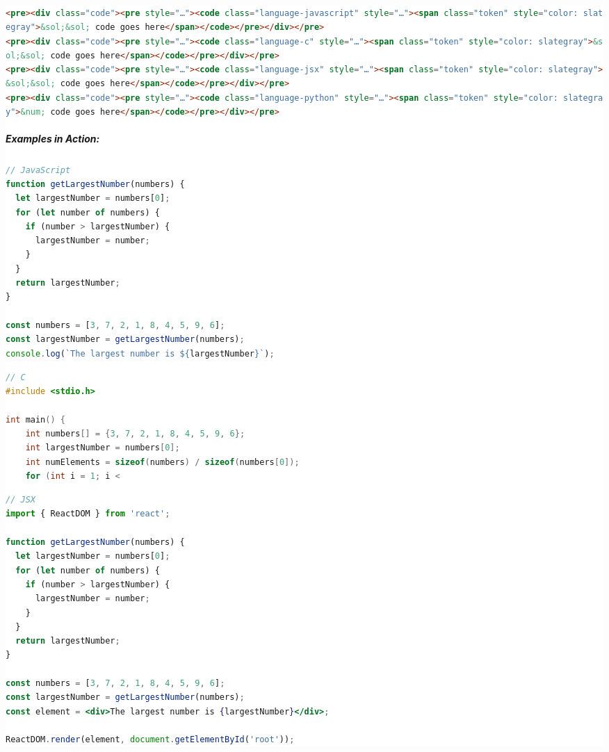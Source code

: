 ```html
<pre><div class="code"><pre style="…"><code class="language-javascript" style="…"><span class="token" style="color: slategray">&sol;&sol; code goes here</span></code></pre></div></pre>
<pre><div class="code"><pre style="…"><code class="language-c" style="…"><span class="token" style="color: slategray">&sol;&sol; code goes here</span></code></pre></div></pre>
<pre><div class="code"><pre style="…"><code class="language-jsx" style="…"><span class="token" style="color: slategray">&sol;&sol; code goes here</span></code></pre></div></pre>
<pre><div class="code"><pre style="…"><code class="language-python" style="…"><span class="token" style="color: slategray">&num; code goes here</span></code></pre></div></pre>
```

##### Examples in Action:  

```javascript
// JavaScript
function getLargestNumber(numbers) {
  let largestNumber = numbers[0];
  for (let number of numbers) {
    if (number > largestNumber) {
      largestNumber = number;
    }
  }
  return largestNumber;
}

const numbers = [3, 7, 2, 1, 8, 4, 5, 9, 6];
const largestNumber = getLargestNumber(numbers);
console.log(`The largest number is ${largestNumber}`);
```

```c
// C
#include <stdio.h>

int main() {
    int numbers[] = {3, 7, 2, 1, 8, 4, 5, 9, 6};
    int largestNumber = numbers[0];
    int numElements = sizeof(numbers) / sizeof(numbers[0]);
    for (int i = 1; i <
```



```jsx
// JSX
import { ReactDOM } from 'react';

function getLargestNumber(numbers) {
  let largestNumber = numbers[0];
  for (let number of numbers) {
    if (number > largestNumber) {
      largestNumber = number;
    }
  }
  return largestNumber;
}

const numbers = [3, 7, 2, 1, 8, 4, 5, 9, 6];
const largestNumber = getLargestNumber(numbers);
const element = <div>The largest number is {largestNumber}</div>;

ReactDOM.render(element, document.getElementById('root'));
```


[^1]: This is the first footnote.  Click [here](#footnotes) to return to "Footnotes".<br />
[^2]: This is the second footnote. Click [here](#footnotes) to return to "Footnotes".<br />
[^1]: This is the first footnote.  Click [here](#footnotes) to return to "Footnotes".<br />
[^2]: This is the second footnote.  Click [here](#footnotes) to return to "Footnotes".<br />